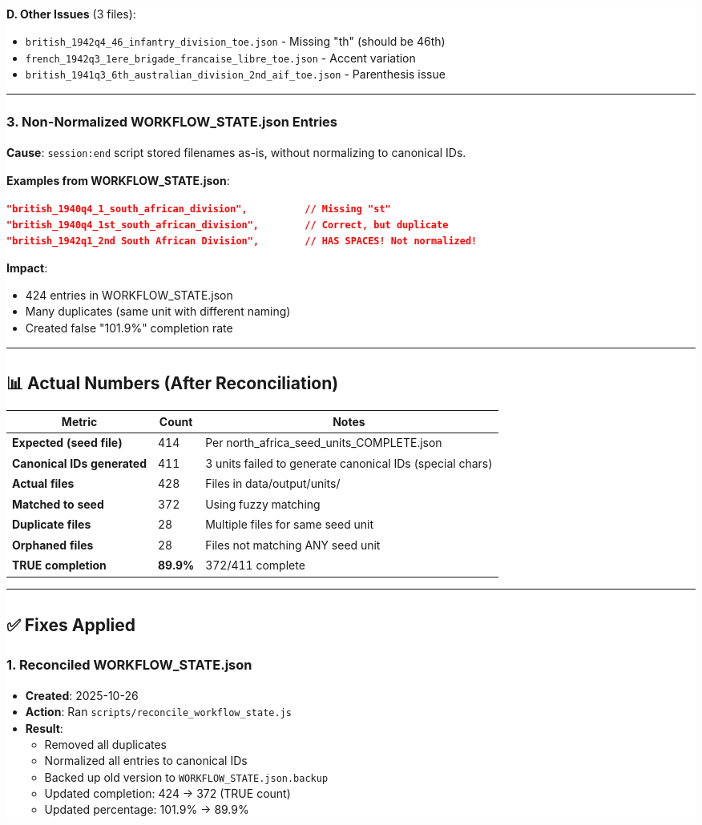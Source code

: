 **D. Other Issues** (3 files):
- `british_1942q4_46_infantry_division_toe.json` - Missing "th" (should be 46th)
- `french_1942q3_1ere_brigade_francaise_libre_toe.json` - Accent variation
- `british_1941q3_6th_australian_division_2nd_aif_toe.json` - Parenthesis issue

---

### 3. Non-Normalized WORKFLOW_STATE.json Entries

**Cause**: `session:end` script stored filenames as-is, without normalizing to canonical IDs.

**Examples from WORKFLOW_STATE.json**:
```json
"british_1940q4_1_south_african_division",          // Missing "st"
"british_1940q4_1st_south_african_division",        // Correct, but duplicate
"british_1942q1_2nd South African Division",        // HAS SPACES! Not normalized!
```

**Impact**:
- 424 entries in WORKFLOW_STATE.json
- Many duplicates (same unit with different naming)
- Created false "101.9%" completion rate

---

## 📊 Actual Numbers (After Reconciliation)

| Metric | Count | Notes |
|--------|-------|-------|
| **Expected (seed file)** | 414 | Per north_africa_seed_units_COMPLETE.json |
| **Canonical IDs generated** | 411 | 3 units failed to generate canonical IDs (special chars) |
| **Actual files** | 428 | Files in data/output/units/ |
| **Matched to seed** | 372 | Using fuzzy matching |
| **Duplicate files** | 28 | Multiple files for same seed unit |
| **Orphaned files** | 28 | Files not matching ANY seed unit |
| **TRUE completion** | **89.9%** | 372/411 complete |

---

## ✅ Fixes Applied

### 1. Reconciled WORKFLOW_STATE.json
- **Created**: 2025-10-26
- **Action**: Ran `scripts/reconcile_workflow_state.js`
- **Result**:
  - Removed all duplicates
  - Normalized all entries to canonical IDs
  - Backed up old version to `WORKFLOW_STATE.json.backup`
  - Updated completion: 424 → 372 (TRUE count)
  - Updated percentage: 101.9% → 89.9%
